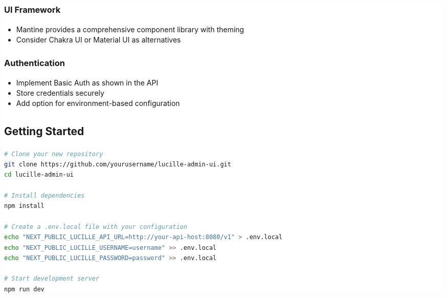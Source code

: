 ### UI Framework
- Mantine provides a comprehensive component library with theming
- Consider Chakra UI or Material UI as alternatives

### Authentication
- Implement Basic Auth as shown in the API
- Store credentials securely
- Add option for environment-based configuration

## Getting Started

```bash
# Clone your new repository
git clone https://github.com/yourusername/lucille-admin-ui.git
cd lucille-admin-ui

# Install dependencies
npm install

# Create a .env.local file with your configuration
echo "NEXT_PUBLIC_LUCILLE_API_URL=http://your-api-host:8080/v1" > .env.local
echo "NEXT_PUBLIC_LUCILLE_USERNAME=username" >> .env.local
echo "NEXT_PUBLIC_LUCILLE_PASSWORD=password" >> .env.local

# Start development server
npm run dev
```
